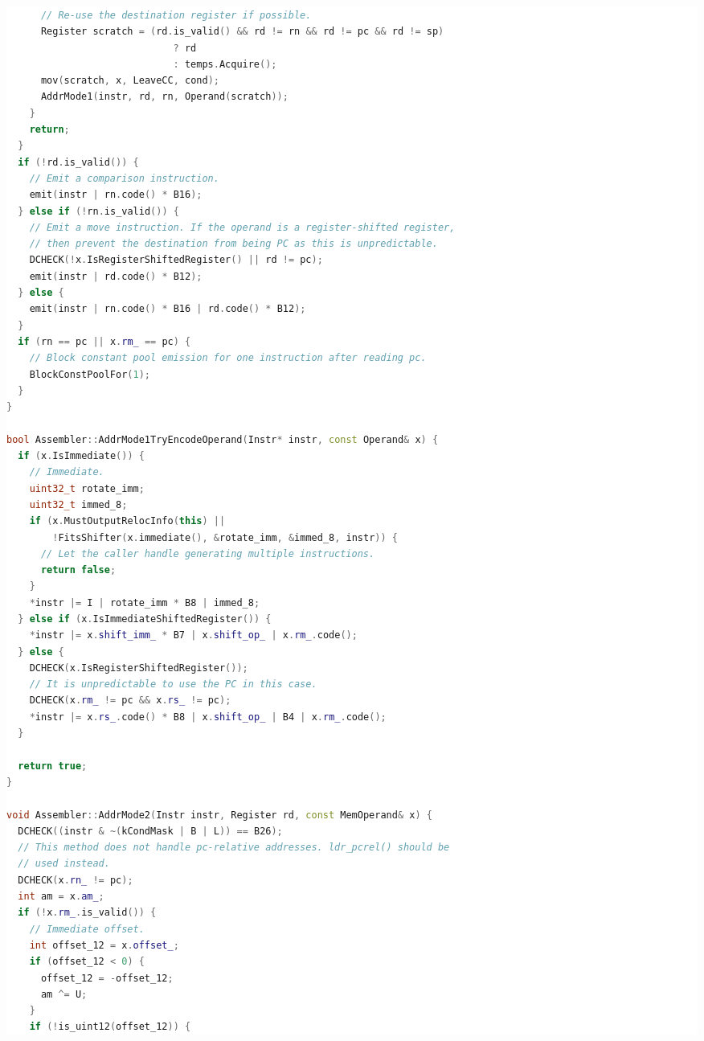 ```cpp
      // Re-use the destination register if possible.
      Register scratch = (rd.is_valid() && rd != rn && rd != pc && rd != sp)
                             ? rd
                             : temps.Acquire();
      mov(scratch, x, LeaveCC, cond);
      AddrMode1(instr, rd, rn, Operand(scratch));
    }
    return;
  }
  if (!rd.is_valid()) {
    // Emit a comparison instruction.
    emit(instr | rn.code() * B16);
  } else if (!rn.is_valid()) {
    // Emit a move instruction. If the operand is a register-shifted register,
    // then prevent the destination from being PC as this is unpredictable.
    DCHECK(!x.IsRegisterShiftedRegister() || rd != pc);
    emit(instr | rd.code() * B12);
  } else {
    emit(instr | rn.code() * B16 | rd.code() * B12);
  }
  if (rn == pc || x.rm_ == pc) {
    // Block constant pool emission for one instruction after reading pc.
    BlockConstPoolFor(1);
  }
}

bool Assembler::AddrMode1TryEncodeOperand(Instr* instr, const Operand& x) {
  if (x.IsImmediate()) {
    // Immediate.
    uint32_t rotate_imm;
    uint32_t immed_8;
    if (x.MustOutputRelocInfo(this) ||
        !FitsShifter(x.immediate(), &rotate_imm, &immed_8, instr)) {
      // Let the caller handle generating multiple instructions.
      return false;
    }
    *instr |= I | rotate_imm * B8 | immed_8;
  } else if (x.IsImmediateShiftedRegister()) {
    *instr |= x.shift_imm_ * B7 | x.shift_op_ | x.rm_.code();
  } else {
    DCHECK(x.IsRegisterShiftedRegister());
    // It is unpredictable to use the PC in this case.
    DCHECK(x.rm_ != pc && x.rs_ != pc);
    *instr |= x.rs_.code() * B8 | x.shift_op_ | B4 | x.rm_.code();
  }

  return true;
}

void Assembler::AddrMode2(Instr instr, Register rd, const MemOperand& x) {
  DCHECK((instr & ~(kCondMask | B | L)) == B26);
  // This method does not handle pc-relative addresses. ldr_pcrel() should be
  // used instead.
  DCHECK(x.rn_ != pc);
  int am = x.am_;
  if (!x.rm_.is_valid()) {
    // Immediate offset.
    int offset_12 = x.offset_;
    if (offset_12 < 0) {
      offset_12 = -offset_12;
      am ^= U;
    }
    if (!is_uint12(offset_12)) {
```
